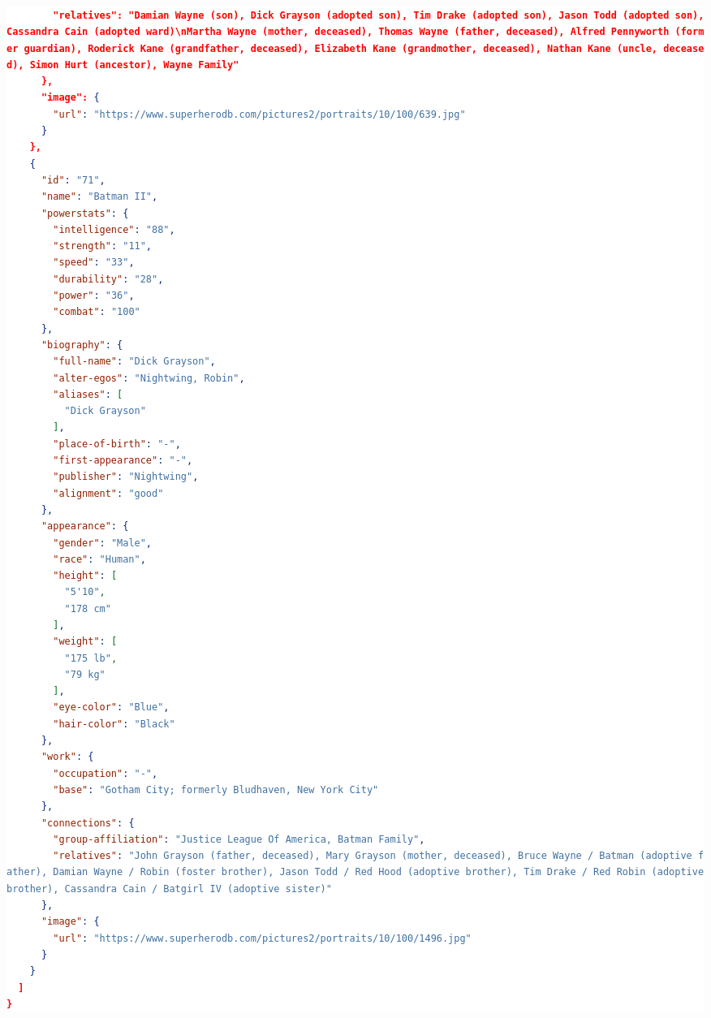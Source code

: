 ```json
        "relatives": "Damian Wayne (son), Dick Grayson (adopted son), Tim Drake (adopted son), Jason Todd (adopted son), Cassandra Cain (adopted ward)\nMartha Wayne (mother, deceased), Thomas Wayne (father, deceased), Alfred Pennyworth (former guardian), Roderick Kane (grandfather, deceased), Elizabeth Kane (grandmother, deceased), Nathan Kane (uncle, deceased), Simon Hurt (ancestor), Wayne Family"
      },
      "image": {
        "url": "https://www.superherodb.com/pictures2/portraits/10/100/639.jpg"
      }
    },
    {
      "id": "71",
      "name": "Batman II",
      "powerstats": {
        "intelligence": "88",
        "strength": "11",
        "speed": "33",
        "durability": "28",
        "power": "36",
        "combat": "100"
      },
      "biography": {
        "full-name": "Dick Grayson",
        "alter-egos": "Nightwing, Robin",
        "aliases": [
          "Dick Grayson"
        ],
        "place-of-birth": "-",
        "first-appearance": "-",
        "publisher": "Nightwing",
        "alignment": "good"
      },
      "appearance": {
        "gender": "Male",
        "race": "Human",
        "height": [
          "5'10",
          "178 cm"
        ],
        "weight": [
          "175 lb",
          "79 kg"
        ],
        "eye-color": "Blue",
        "hair-color": "Black"
      },
      "work": {
        "occupation": "-",
        "base": "Gotham City; formerly Bludhaven, New York City"
      },
      "connections": {
        "group-affiliation": "Justice League Of America, Batman Family",
        "relatives": "John Grayson (father, deceased), Mary Grayson (mother, deceased), Bruce Wayne / Batman (adoptive father), Damian Wayne / Robin (foster brother), Jason Todd / Red Hood (adoptive brother), Tim Drake / Red Robin (adoptive brother), Cassandra Cain / Batgirl IV (adoptive sister)"
      },
      "image": {
        "url": "https://www.superherodb.com/pictures2/portraits/10/100/1496.jpg"
      }
    }
  ]
}
```